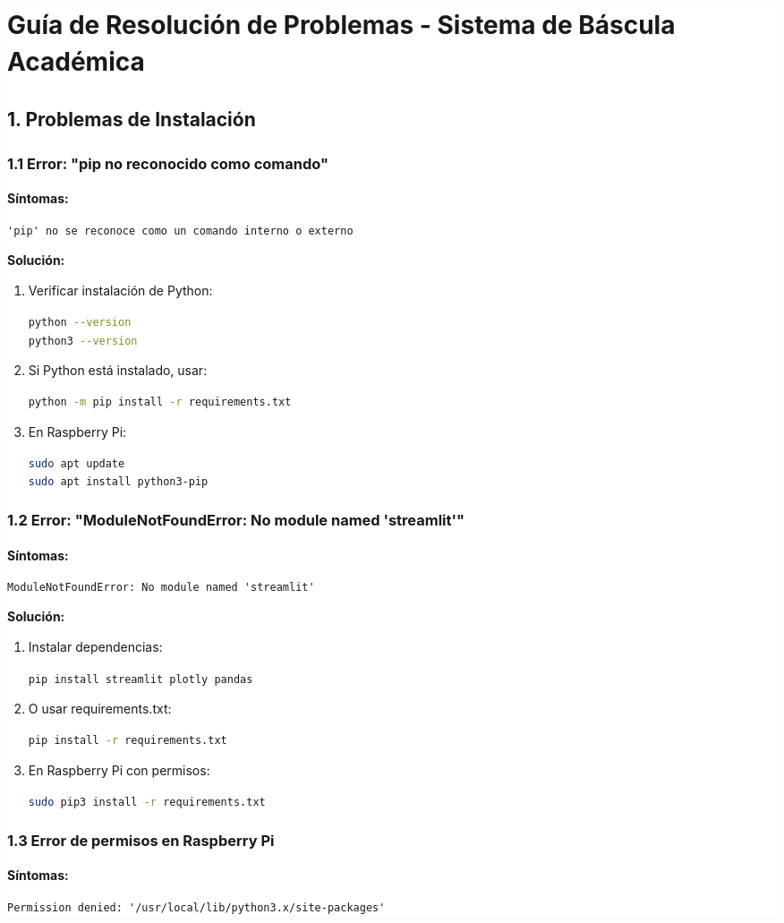 # Guía de Resolución de Problemas - Sistema de Báscula Académica

## 1. Problemas de Instalación

### 1.1 Error: "pip no reconocido como comando"

**Síntomas:**
```
'pip' no se reconoce como un comando interno o externo
```

**Solución:**
1. Verificar instalación de Python:
   ```bash
   python --version
   python3 --version
   ```
2. Si Python está instalado, usar:
   ```bash
   python -m pip install -r requirements.txt
   ```
3. En Raspberry Pi:
   ```bash
   sudo apt update
   sudo apt install python3-pip
   ```

### 1.2 Error: "ModuleNotFoundError: No module named 'streamlit'"

**Síntomas:**
```
ModuleNotFoundError: No module named 'streamlit'
```

**Solución:**
1. Instalar dependencias:
   ```bash
   pip install streamlit plotly pandas
   ```
2. O usar requirements.txt:
   ```bash
   pip install -r requirements.txt
   ```
3. En Raspberry Pi con permisos:
   ```bash
   sudo pip3 install -r requirements.txt
   ```

### 1.3 Error de permisos en Raspberry Pi

**Síntomas:**
```
Permission denied: '/usr/local/lib/python3.x/site-packages'
```

